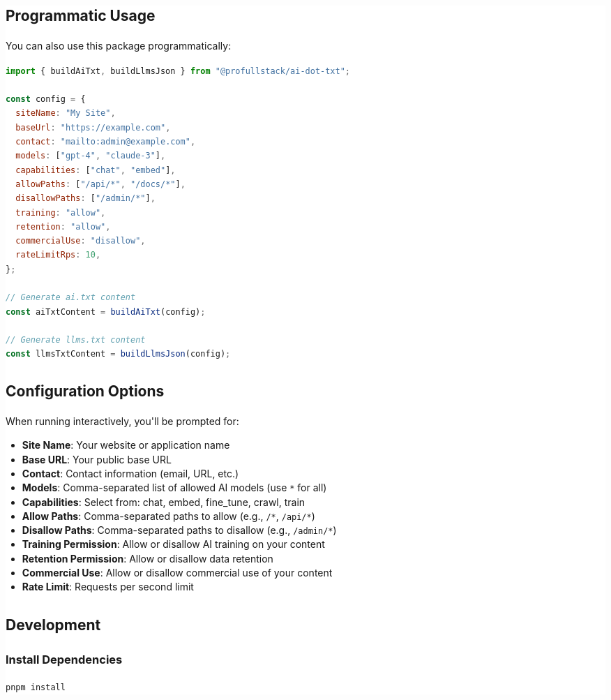 ## Programmatic Usage

You can also use this package programmatically:

```javascript
import { buildAiTxt, buildLlmsJson } from "@profullstack/ai-dot-txt";

const config = {
  siteName: "My Site",
  baseUrl: "https://example.com",
  contact: "mailto:admin@example.com",
  models: ["gpt-4", "claude-3"],
  capabilities: ["chat", "embed"],
  allowPaths: ["/api/*", "/docs/*"],
  disallowPaths: ["/admin/*"],
  training: "allow",
  retention: "allow",
  commercialUse: "disallow",
  rateLimitRps: 10,
};

// Generate ai.txt content
const aiTxtContent = buildAiTxt(config);

// Generate llms.txt content
const llmsTxtContent = buildLlmsJson(config);
```

## Configuration Options

When running interactively, you'll be prompted for:

- **Site Name**: Your website or application name
- **Base URL**: Your public base URL
- **Contact**: Contact information (email, URL, etc.)
- **Models**: Comma-separated list of allowed AI models (use `*` for all)
- **Capabilities**: Select from: chat, embed, fine_tune, crawl, train
- **Allow Paths**: Comma-separated paths to allow (e.g., `/*`, `/api/*`)
- **Disallow Paths**: Comma-separated paths to disallow (e.g., `/admin/*`)
- **Training Permission**: Allow or disallow AI training on your content
- **Retention Permission**: Allow or disallow data retention
- **Commercial Use**: Allow or disallow commercial use of your content
- **Rate Limit**: Requests per second limit

## Development

### Install Dependencies

```bash
pnpm install
```
